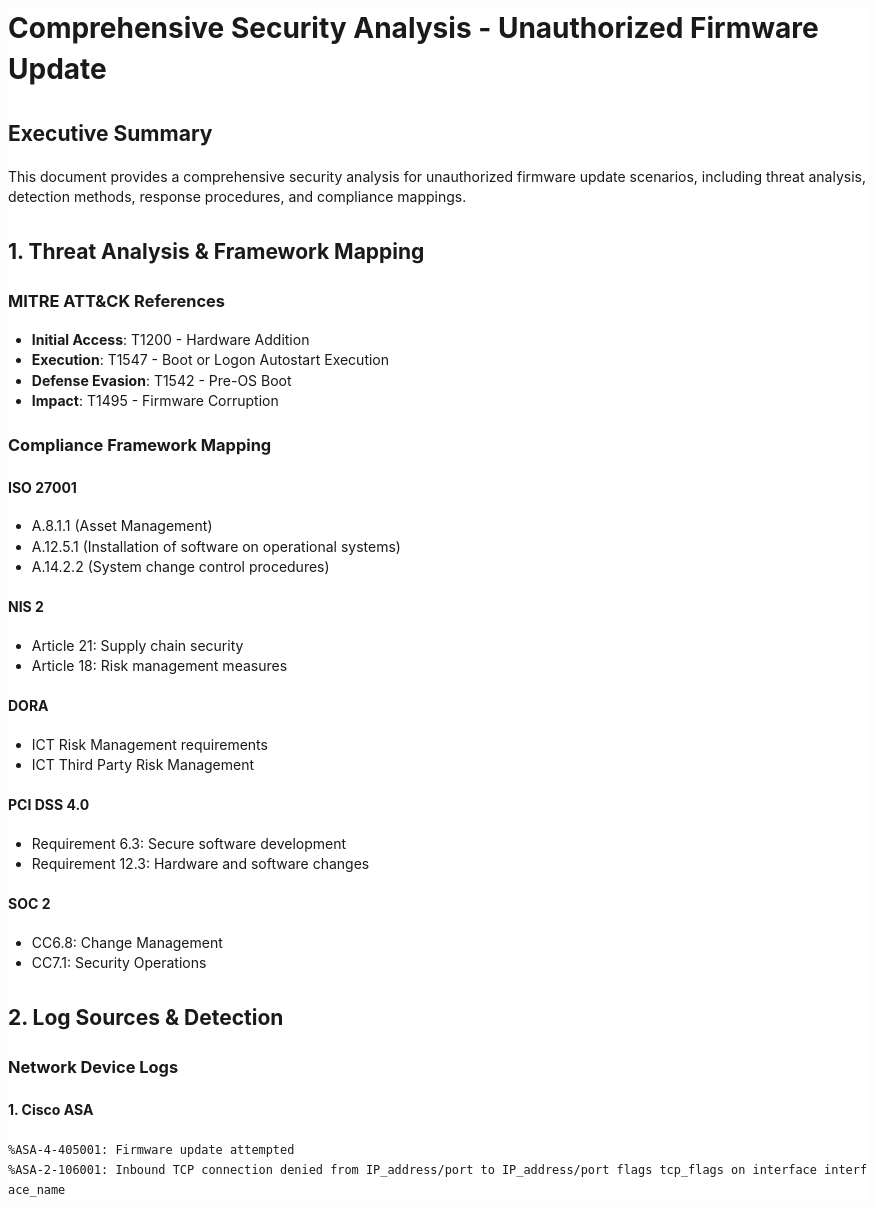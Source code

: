 # Comprehensive Security Analysis - Unauthorized Firmware Update

## Executive Summary
This document provides a comprehensive security analysis for unauthorized firmware update scenarios, including threat analysis, detection methods, response procedures, and compliance mappings.

## 1. Threat Analysis & Framework Mapping

### MITRE ATT&CK References
- **Initial Access**: T1200 - Hardware Addition
- **Execution**: T1547 - Boot or Logon Autostart Execution
- **Defense Evasion**: T1542 - Pre-OS Boot
- **Impact**: T1495 - Firmware Corruption

### Compliance Framework Mapping

#### ISO 27001
- A.8.1.1 (Asset Management)
- A.12.5.1 (Installation of software on operational systems)
- A.14.2.2 (System change control procedures)

#### NIS 2
- Article 21: Supply chain security
- Article 18: Risk management measures

#### DORA
- ICT Risk Management requirements
- ICT Third Party Risk Management

#### PCI DSS 4.0
- Requirement 6.3: Secure software development
- Requirement 12.3: Hardware and software changes

#### SOC 2
- CC6.8: Change Management
- CC7.1: Security Operations

## 2. Log Sources & Detection

### Network Device Logs

#### 1. Cisco ASA
```
%ASA-4-405001: Firmware update attempted
%ASA-2-106001: Inbound TCP connection denied from IP_address/port to IP_address/port flags tcp_flags on interface interface_name
```
